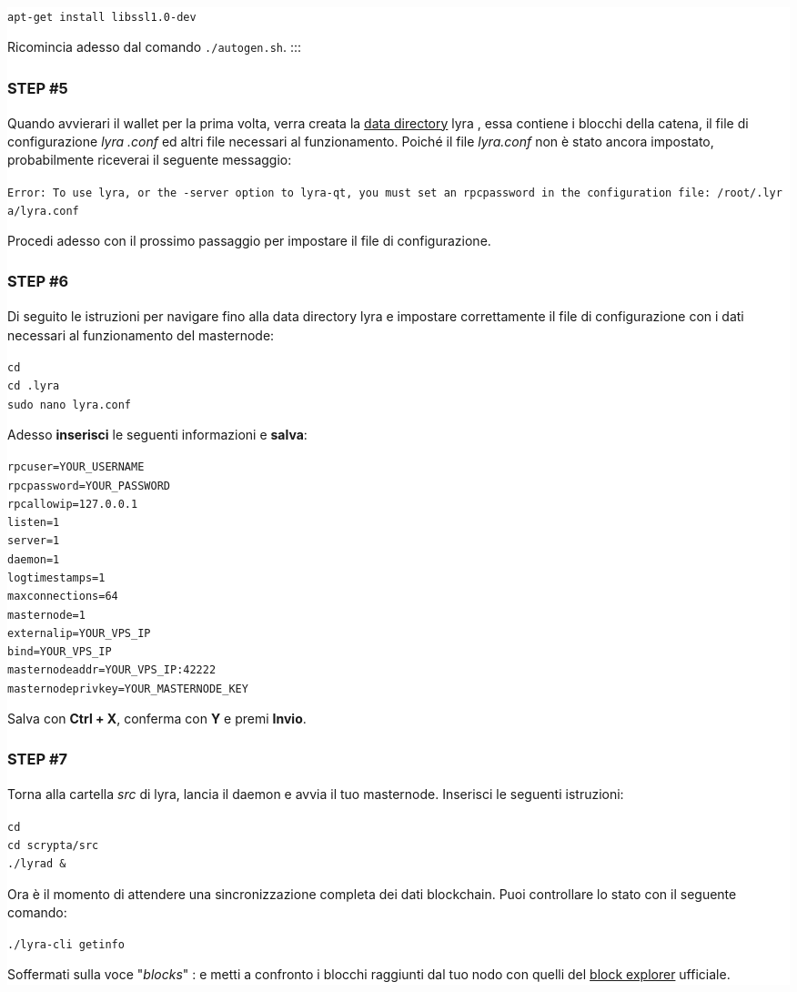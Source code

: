 `apt-get install libssl1.0-dev`

Ricomincia adesso dal comando `./autogen.sh`.
:::

### STEP #5
Quando avvierari il wallet per la prima volta, verra creata la [data directory](../scrypta-full-node/data-directory.md) lyra , essa contiene i blocchi della catena, il file di configurazione *lyra .conf* ed altri file necessari al funzionamento. Poiché il file *lyra.conf* non è stato ancora impostato, probabilmente riceverai il seguente messaggio:
```
Error: To use lyra, or the -server option to lyra-qt, you must set an rpcpassword in the configuration file: /root/.lyra/lyra.conf
```

Procedi adesso con il prossimo passaggio per impostare il file di configurazione.

### STEP #6
Di seguito le istruzioni per navigare fino alla data directory lyra e impostare correttamente il file di configurazione con i dati necessari al funzionamento del masternode:
```
cd
cd .lyra
sudo nano lyra.conf
```
Adesso **inserisci** le seguenti informazioni e **salva**:
```
rpcuser=YOUR_USERNAME
rpcpassword=YOUR_PASSWORD
rpcallowip=127.0.0.1
listen=1
server=1
daemon=1
logtimestamps=1
maxconnections=64
masternode=1
externalip=YOUR_VPS_IP
bind=YOUR_VPS_IP
masternodeaddr=YOUR_VPS_IP:42222
masternodeprivkey=YOUR_MASTERNODE_KEY
```
Salva con **Ctrl + X**, conferma con **Y** e premi **Invio**.

### STEP #7
Torna alla cartella *src* di lyra, lancia il daemon e avvia il tuo masternode. Inserisci le seguenti istruzioni:
```
cd
cd scrypta/src
./lyrad &
```

Ora è il momento di attendere una sincronizzazione completa dei dati blockchain. Puoi controllare lo stato con il seguente comando:
```
./lyra-cli getinfo
```
Soffermati sulla voce  "*blocks*" :  e metti a confronto i blocchi raggiunti dal tuo nodo con quelli del [block explorer](https://explorer.scryptachain.org/) ufficiale.
